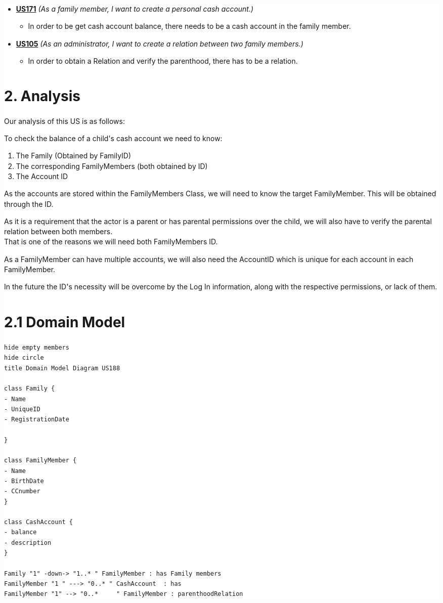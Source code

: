 - **[US171](US170_CreatePersonalCashAccount.md)** *(As a family member, I want to create a personal cash account.)*
   - In order to be get cash account balance, there needs to be a cash account in the family member.
   
- **[US105](US105_AddRelation.md)** *(As an administrator, I want to create a relation between two family members.)*
   - In order to obtain a Relation and verify the parenthood, there has to be a relation.



# 2. Analysis

Our analysis of this US is as follows:

To check the balance of a child's cash account we need to know:

1. The Family (Obtained by FamilyID)
2. The corresponding FamilyMembers (both obtained by ID)
3. The Account ID

As the accounts are stored within the FamilyMembers Class, we will need to know the target
FamilyMember. This will be obtained through the ID.  

As it is a requirement that the actor is a parent or has parental permissions over the child, we will also have to verify the parental relation
between both members.  
That is one of the reasons we will need both FamilyMembers ID.

As a FamilyMember can have multiple accounts, we will also need the AccountID which is unique
for each account in each FamilyMember.

In the future the ID's necessity will be overcome by the Log In information, along with the respective
permissions, or lack of them.

# 2.1 Domain Model

```puml
hide empty members
hide circle
title Domain Model Diagram US188

class Family {
- Name
- UniqueID
- RegistrationDate

}

class FamilyMember {
- Name
- BirthDate
- CCnumber
}

class CashAccount {
- balance
- description
}

Family "1" -down-> "1..* " FamilyMember : has Family members
FamilyMember "1 " ---> "0..* " CashAccount  : has
FamilyMember "1" --> "0..*     " FamilyMember : parenthoodRelation 
```
